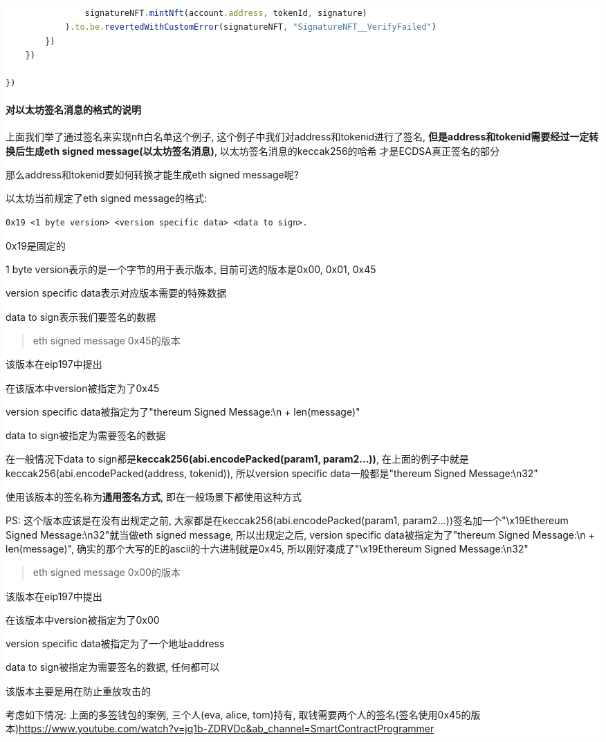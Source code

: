 ~~~js
                signatureNFT.mintNft(account.address, tokenId, signature)
            ).to.be.revertedWithCustomError(signatureNFT, "SignatureNFT__VerifyFailed")
        })
    })

})
~~~

#### 对以太坊签名消息的格式的说明

上面我们举了通过签名来实现nft白名单这个例子, 这个例子中我们对address和tokenid进行了签名, **但是address和tokenid需要经过一定转换后生成eth signed message(以太坊签名消息)**, 以太坊签名消息的keccak256的哈希 才是ECDSA真正签名的部分

那么address和tokenid要如何转换才能生成eth signed message呢?

以太坊当前规定了eth signed message的格式: 

~~~text
0x19 <1 byte version> <version specific data> <data to sign>.
~~~

0x19是固定的

1 byte version表示的是一个字节的用于表示版本, 目前可选的版本是0x00, 0x01, 0x45

version specific data表示对应版本需要的特殊数据

data to sign表示我们要签名的数据

> eth signed message 0x45的版本

该版本在eip197中提出

在该版本中version被指定为了0x45

version specific data被指定为了"thereum Signed Message:\n + len(message)"

data to sign被指定为需要签名的数据

在一般情况下data to sign都是**keccak256(abi.encodePacked(param1, param2...))**, 在上面的例子中就是keccak256(abi.encodePacked(address, tokenid)), 所以version specific data一般都是"thereum Signed Message:\n32"

使用该版本的签名称为**通用签名方式**, 即在一般场景下都使用这种方式

PS: 这个版本应该是在没有出规定之前, 大家都是在keccak256(abi.encodePacked(param1, param2...))签名加一个"\x19Ethereum Signed Message:\n32"就当做eth signed message, 所以出规定之后, version specific data被指定为了"thereum Signed Message:\n + len(message)", 确实的那个大写的E的ascii的十六进制就是0x45, 所以刚好凑成了"\x19Ethereum Signed Message:\n32"

> eth signed message 0x00的版本

该版本在eip197中提出

在该版本中version被指定为了0x00

version specific data被指定为了一个地址address

data to sign被指定为需要签名的数据, 任何都可以

该版本主要是用在防止重放攻击的

考虑如下情况: 上面的多签钱包的案例, 三个人(eva, alice, tom)持有, 取钱需要两个人的签名(签名使用0x45的版本)https://www.youtube.com/watch?v=jq1b-ZDRVDc&ab_channel=SmartContractProgrammer
